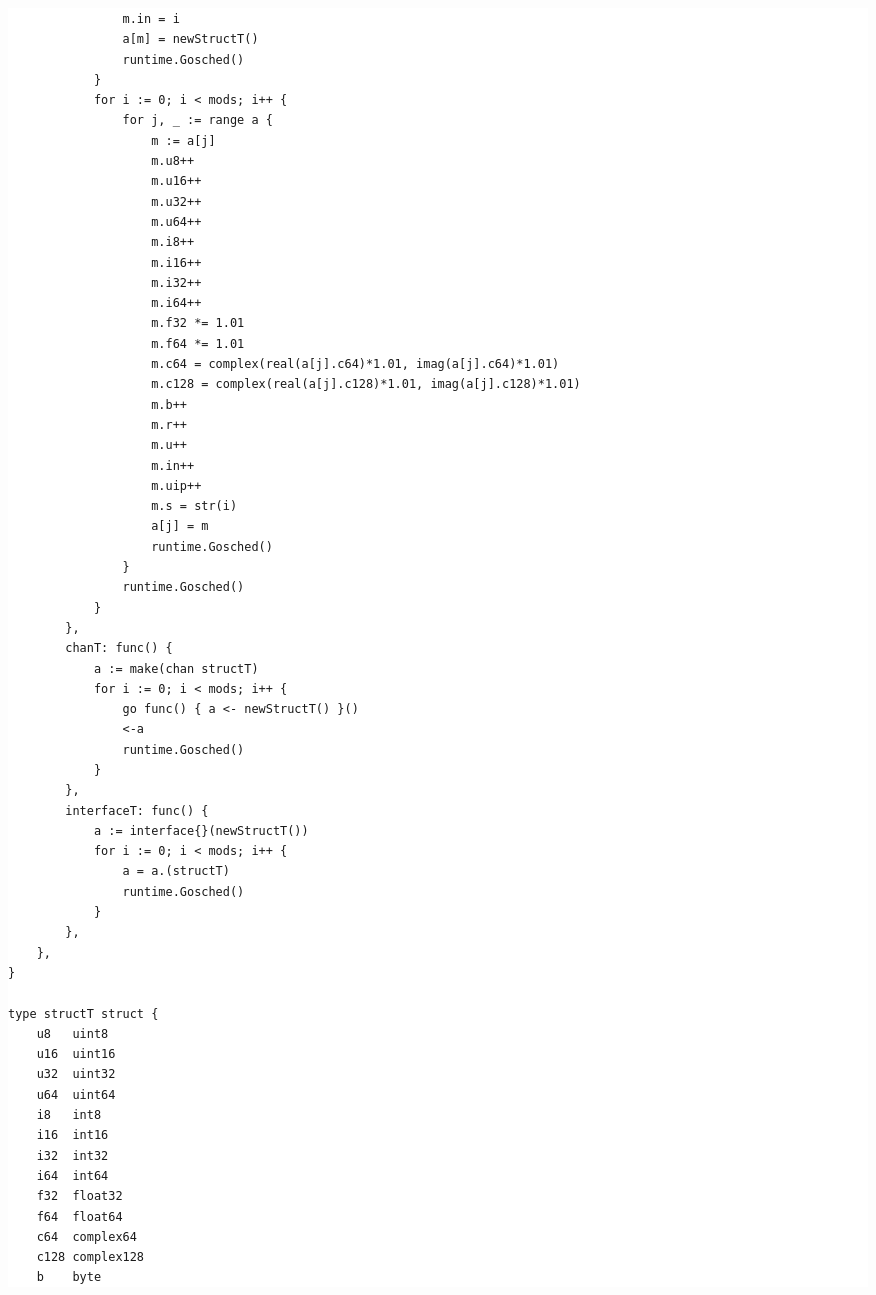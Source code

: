 ```
				m.in = i
				a[m] = newStructT()
				runtime.Gosched()
			}
			for i := 0; i < mods; i++ {
				for j, _ := range a {
					m := a[j]
					m.u8++
					m.u16++
					m.u32++
					m.u64++
					m.i8++
					m.i16++
					m.i32++
					m.i64++
					m.f32 *= 1.01
					m.f64 *= 1.01
					m.c64 = complex(real(a[j].c64)*1.01, imag(a[j].c64)*1.01)
					m.c128 = complex(real(a[j].c128)*1.01, imag(a[j].c128)*1.01)
					m.b++
					m.r++
					m.u++
					m.in++
					m.uip++
					m.s = str(i)
					a[j] = m
					runtime.Gosched()
				}
				runtime.Gosched()
			}
		},
		chanT: func() {
			a := make(chan structT)
			for i := 0; i < mods; i++ {
				go func() { a <- newStructT() }()
				<-a
				runtime.Gosched()
			}
		},
		interfaceT: func() {
			a := interface{}(newStructT())
			for i := 0; i < mods; i++ {
				a = a.(structT)
				runtime.Gosched()
			}
		},
	},
}

type structT struct {
	u8   uint8
	u16  uint16
	u32  uint32
	u64  uint64
	i8   int8
	i16  int16
	i32  int32
	i64  int64
	f32  float32
	f64  float64
	c64  complex64
	c128 complex128
	b    byte
```
